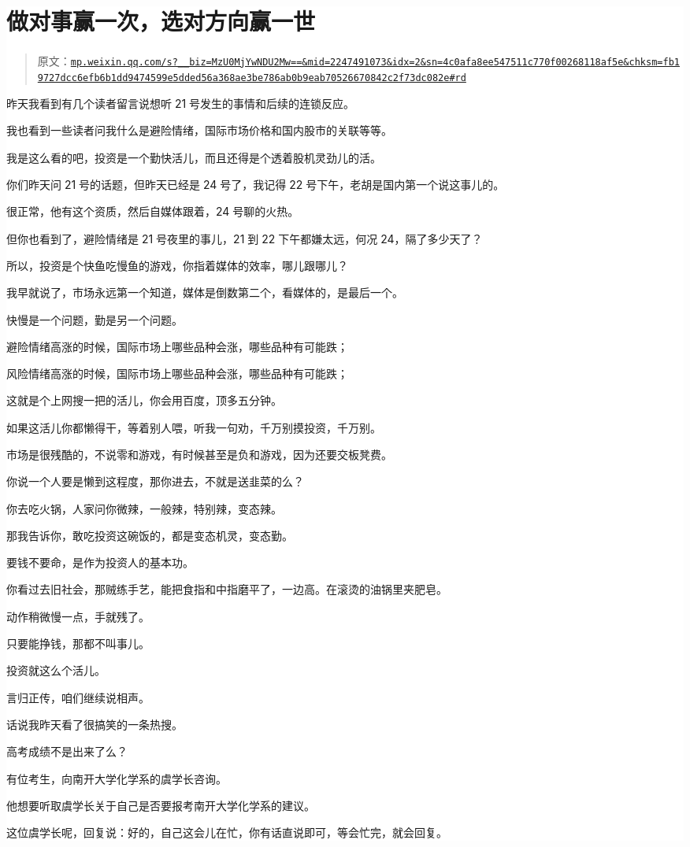 # 做对事赢一次，选对方向赢一世

> 原文：[`mp.weixin.qq.com/s?__biz=MzU0MjYwNDU2Mw==&mid=2247491073&idx=2&sn=4c0afa8ee547511c770f00268118af5e&chksm=fb19727dcc6efb6b1dd9474599e5dded56a368ae3be786ab0b9eab70526670842c2f73dc082e#rd`](http://mp.weixin.qq.com/s?__biz=MzU0MjYwNDU2Mw==&mid=2247491073&idx=2&sn=4c0afa8ee547511c770f00268118af5e&chksm=fb19727dcc6efb6b1dd9474599e5dded56a368ae3be786ab0b9eab70526670842c2f73dc082e#rd)

昨天我看到有几个读者留言说想听 21 号发生的事情和后续的连锁反应。

我也看到一些读者问我什么是避险情绪，国际市场价格和国内股市的关联等等。

我是这么看的吧，投资是一个勤快活儿，而且还得是个透着股机灵劲儿的活。 

你们昨天问 21 号的话题，但昨天已经是 24 号了，我记得 22 号下午，老胡是国内第一个说这事儿的。

很正常，他有这个资质，然后自媒体跟着，24 号聊的火热。

但你也看到了，避险情绪是 21 号夜里的事儿，21 到 22 下午都嫌太远，何况 24，隔了多少天了？

所以，投资是个快鱼吃慢鱼的游戏，你指着媒体的效率，哪儿跟哪儿？

我早就说了，市场永远第一个知道，媒体是倒数第二个，看媒体的，是最后一个。

快慢是一个问题，勤是另一个问题。

避险情绪高涨的时候，国际市场上哪些品种会涨，哪些品种有可能跌；

风险情绪高涨的时候，国际市场上哪些品种会涨，哪些品种有可能跌；

这就是个上网搜一把的活儿，你会用百度，顶多五分钟。

如果这活儿你都懒得干，等着别人喂，听我一句劝，千万别摸投资，千万别。

市场是很残酷的，不说零和游戏，有时候甚至是负和游戏，因为还要交板凳费。

你说一个人要是懒到这程度，那你进去，不就是送韭菜的么？

你去吃火锅，人家问你微辣，一般辣，特别辣，变态辣。

那我告诉你，敢吃投资这碗饭的，都是变态机灵，变态勤。 

要钱不要命，是作为投资人的基本功。 

你看过去旧社会，那贼练手艺，能把食指和中指磨平了，一边高。在滚烫的油锅里夹肥皂。

动作稍微慢一点，手就残了。

只要能挣钱，那都不叫事儿。

投资就这么个活儿。 

言归正传，咱们继续说相声。

话说我昨天看了很搞笑的一条热搜。

高考成绩不是出来了么？

有位考生，向南开大学化学系的虞学长咨询。

他想要听取虞学长关于自己是否要报考南开大学化学系的建议。

这位虞学长呢，回复说：好的，自己这会儿在忙，你有话直说即可，等会忙完，就会回复。
